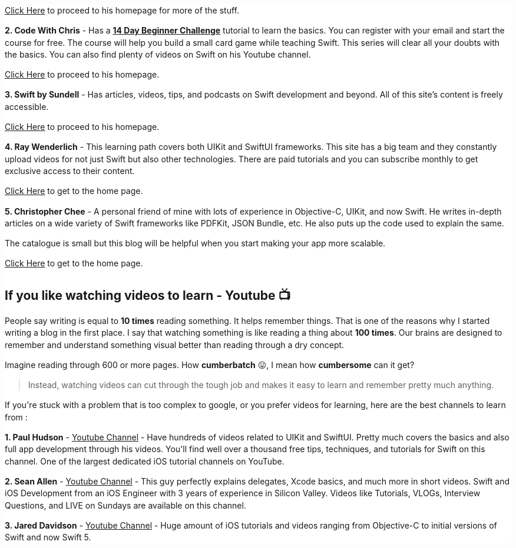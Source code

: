 [Click Here](https://www.hackingwithswift.com) to proceed to his homepage for more of the stuff.

**2. Code With Chris** - Has a **[14 Day Beginner Challenge](https://learn.codewithchris.com/courses/start)** tutorial to learn the basics. You can register with your email and start the course for free. The course will help you build a small card game while teaching Swift. This series will clear all your doubts with the basics. You can also find plenty of videos on Swift on his Youtube channel.

[Click Here](https://codewithchris.com/) to proceed to his homepage.

**3. Swift by Sundell** - Has articles, videos, tips, and podcasts on Swift development and beyond. All of this site’s content is freely accessible.

[Click Here](https://www.swiftbysundell.com) to proceed to his homepage.


**4. Ray Wenderlich** - This learning path covers both UIKit and SwiftUI frameworks. This site has a big team and they constantly upload videos for not just Swift but also other technologies. There are paid tutorials and you can subscribe monthly to get exclusive access to their content.

[Click Here](https://www.raywenderlich.com) to get to the home page.

**5. Christopher Chee** - A personal friend of mine with lots of experience in Objective-C, UIKit, and now Swift. He writes in-depth articles on a wide variety of Swift frameworks like PDFKit, JSON Bundle, etc. He also puts up the code used to explain the same.

The catalogue is small but this blog will be helpful when you start making your app more scalable.

[Click Here](https://blog.techchee.com/) to get to the home page.


## If you like watching videos to learn - Youtube 📺

People say writing is equal to **10 times** reading something. It helps remember things. That is one of the reasons why I started writing a blog in the first place. 
I say that watching something is like reading a thing about **100 times**. Our brains are designed to remember and understand something visual better than reading through a dry concept. 

Imagine reading through 600 or more pages. How **cumberbatch** 😛, I mean how **cumbersome** can it get?

> Instead, watching videos can cut through the tough job and makes it easy to learn and remember pretty much anything.

If you're stuck with a problem that is too complex to google, or you prefer videos for learning, here are the best channels to learn from :

**1. Paul Hudson** - [Youtube Channel](https://www.youtube.com/c/PaulHudson/featured) - Have hundreds of videos related to UIKit and SwiftUI. Pretty much covers the basics and also full app development through his videos. You'll find well over a thousand free tips, techniques, and tutorials for Swift on this channel. One of the largest dedicated iOS tutorial channels on YouTube.

**2. Sean Allen** - [Youtube Channel](https://www.youtube.com/channel/UCbTw29mcP12YlTt1EpUaVJw) - This guy perfectly explains delegates, Xcode basics, and much more in short videos. Swift and iOS Development from an iOS Engineer with 3 years of experience in Silicon Valley. Videos like Tutorials, VLOGs, Interview Questions, and LIVE on Sundays are available on this channel.

**3. Jared Davidson**  - [Youtube Channel](https://www.youtube.com/c/Archetapp/playlists) - Huge amount of iOS tutorials and videos ranging from Objective-C to initial versions of Swift and now Swift 5. 
